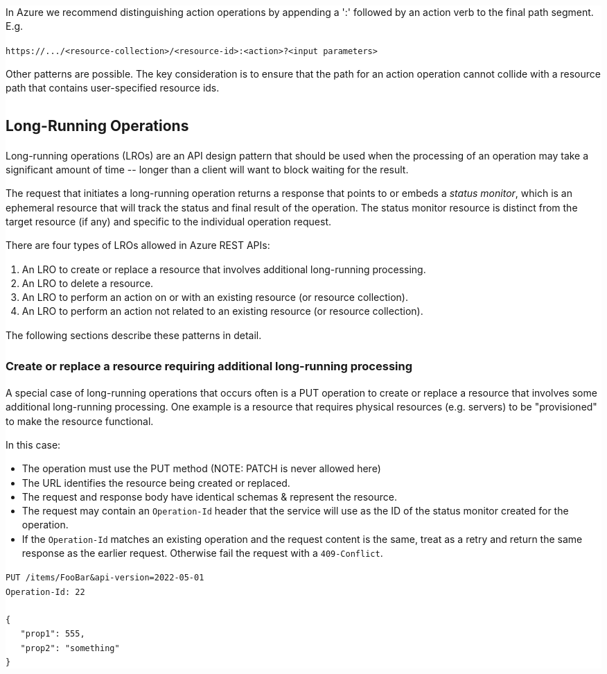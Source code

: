 In Azure we recommend distinguishing action operations by appending a ':' followed by an action verb to the final path segment.  E.g.
```text
https://.../<resource-collection>/<resource-id>:<action>?<input parameters>
```

Other patterns are possible. The key consideration is to ensure that the path for an action operation
cannot collide with a resource path that contains user-specified resource ids.

## Long-Running Operations

Long-running operations (LROs) are an API design pattern that should be used when the processing of
an operation may take a significant amount of time -- longer than a client will want to block
waiting for the result.

The request that initiates a long-running operation returns a response that points to or embeds
a _status monitor_, which is an ephemeral resource that will track the status and final result of the operation.
The status monitor resource is distinct from the target resource (if any) and specific to the individual
operation request.

There are four types of LROs allowed in Azure REST APIs:

1. An LRO to create or replace a resource that involves additional long-running processing.
2. An LRO to delete a resource.
3. An LRO to perform an action on or with an existing resource (or resource collection).
4. An LRO to perform an action not related to an existing resource (or resource collection).

The following sections describe these patterns in detail.

### Create or replace a resource requiring additional long-running processing
<a href="#put-with-additional-long-running-processing"></a> 

A special case of long-running operations that occurs often is a PUT operation to create or replace a resource
that involves some additional long-running processing.
One example is a resource that requires physical resources (e.g. servers) to be "provisioned" to make the resource functional.

In this case:
- The operation must use the PUT method (NOTE: PATCH is never allowed here)
- The URL identifies the resource being created or replaced.
- The request and response body have identical schemas & represent the resource.
- The request may contain an `Operation-Id` header that the service will use as
the ID of the status monitor created for the operation.
- If the `Operation-Id` matches an existing operation and the request content is the same,
treat as a retry and return the same response as the earlier request.
Otherwise fail the request with a `409-Conflict`.

```text
PUT /items/FooBar&api-version=2022-05-01
Operation-Id: 22

{
   "prop1": 555,
   "prop2": "something"
}
```
